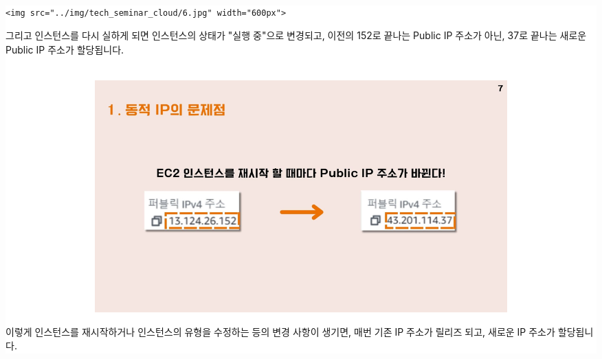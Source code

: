     <img src="../img/tech_seminar_cloud/6.jpg" width="600px">
</div>
<p>
그리고 인스턴스를 다시 실하게 되면 인스턴스의 상태가 "실행 중"으로 변경되고, 이전의 152로 끝나는 Public IP 주소가 아닌, 37로 끝나는 새로운 Public IP 주소가 할당됩니다.
</p>
<br>

<div align='center'>   
    <img src="../img/tech_seminar_cloud/7.jpg" width="600px">
</div>
<p>
이렇게 인스턴스를 재시작하거나 인스턴스의 유형을 수정하는 등의 변경 사항이 생기면, 매번 기존 IP 주소가 릴리즈 되고, 새로운 IP 주소가 할당됩니다. 
  